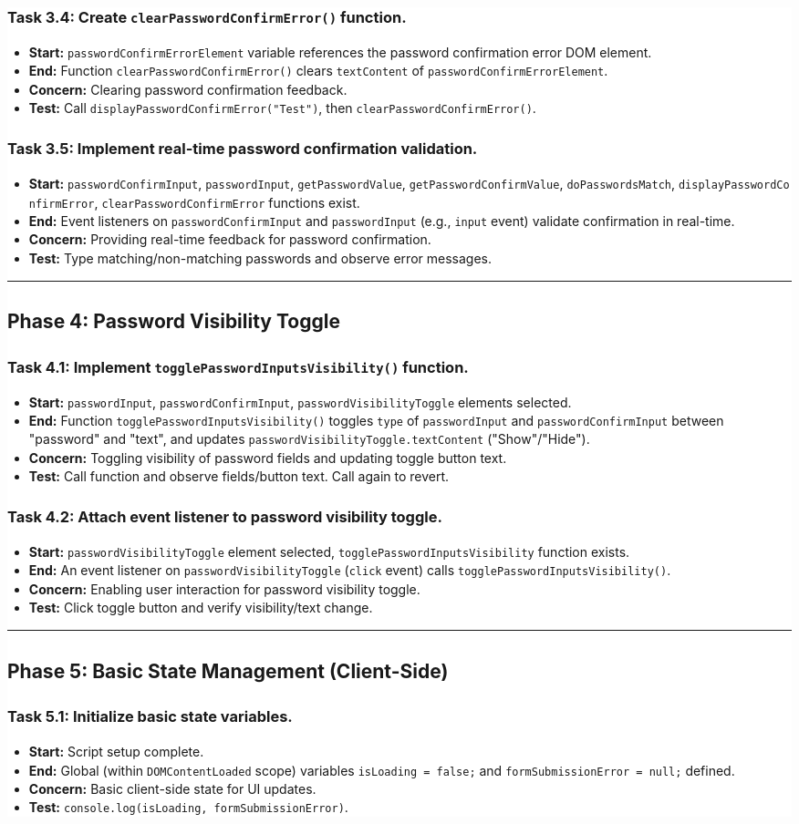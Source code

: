 ### Task 3.4: Create `clearPasswordConfirmError()` function.

- **Start:** `passwordConfirmErrorElement` variable references the password confirmation error DOM element.
- **End:** Function `clearPasswordConfirmError()` clears `textContent` of `passwordConfirmErrorElement`.
- **Concern:** Clearing password confirmation feedback.
- **Test:** Call `displayPasswordConfirmError("Test")`, then `clearPasswordConfirmError()`.

### Task 3.5: Implement real-time password confirmation validation.

- **Start:** `passwordConfirmInput`, `passwordInput`, `getPasswordValue`, `getPasswordConfirmValue`, `doPasswordsMatch`, `displayPasswordConfirmError`, `clearPasswordConfirmError` functions exist.
- **End:** Event listeners on `passwordConfirmInput` and `passwordInput` (e.g., `input` event) validate confirmation in real-time.
- **Concern:** Providing real-time feedback for password confirmation.
- **Test:** Type matching/non-matching passwords and observe error messages.

---

## Phase 4: Password Visibility Toggle

### Task 4.1: Implement `togglePasswordInputsVisibility()` function.

- **Start:** `passwordInput`, `passwordConfirmInput`, `passwordVisibilityToggle` elements selected.
- **End:** Function `togglePasswordInputsVisibility()` toggles `type` of `passwordInput` and `passwordConfirmInput` between "password" and "text", and updates `passwordVisibilityToggle.textContent` ("Show"/"Hide").
- **Concern:** Toggling visibility of password fields and updating toggle button text.
- **Test:** Call function and observe fields/button text. Call again to revert.

### Task 4.2: Attach event listener to password visibility toggle.

- **Start:** `passwordVisibilityToggle` element selected, `togglePasswordInputsVisibility` function exists.
- **End:** An event listener on `passwordVisibilityToggle` (`click` event) calls `togglePasswordInputsVisibility()`.
- **Concern:** Enabling user interaction for password visibility toggle.
- **Test:** Click toggle button and verify visibility/text change.

---

## Phase 5: Basic State Management (Client-Side)

### Task 5.1: Initialize basic state variables.

- **Start:** Script setup complete.
- **End:** Global (within `DOMContentLoaded` scope) variables `isLoading = false;` and `formSubmissionError = null;` defined.
- **Concern:** Basic client-side state for UI updates.
- **Test:** `console.log(isLoading, formSubmissionError)`.
